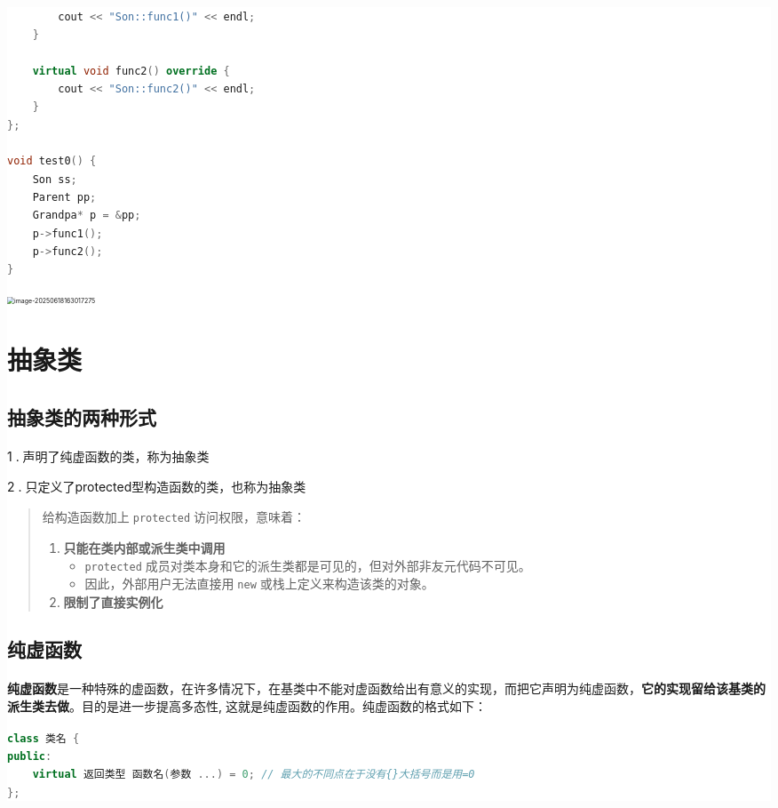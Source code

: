 ```c++
        cout << "Son::func1()" << endl;
    }

    virtual void func2() override {
        cout << "Son::func2()" << endl;
    }
};

void test0() {
    Son ss;
    Parent pp;
    Grandpa* p = &pp;
    p->func1();
    p->func2();
}

```

<img src="D:\MarkDown\Picture\image-20250618163017275.png" alt="image-20250618163017275" style="zoom:50%;" />







# 抽象类



## 抽象类的两种形式

1 . 声明了纯虚函数的类，称为抽象类

2 . 只定义了protected型构造函数的类，也称为抽象类

>给构造函数加上 `protected` 访问权限，意味着：
>
>1. **只能在类内部或派生类中调用**
>    - `protected` 成员对类本身和它的派生类都是可见的，但对外部非友元代码不可见。
>    - 因此，外部用户无法直接用 `new` 或栈上定义来构造该类的对象。
>2. **限制了直接实例化**
>
>



##  纯虚函数

**纯虚函数**是一种特殊的虚函数，在许多情况下，在基类中不能对虚函数给出有意义的实现，而把它声明为纯虚函数，**它的实现留给该基类的派生类去做**。目的是进一步提高多态性, 这就是纯虚函数的作用。纯虚函数的格式如下：



``` c++
class 类名 {
public:
	virtual 返回类型 函数名(参数 ...) = 0; // 最大的不同点在于没有{}大括号而是用=0
};
```
